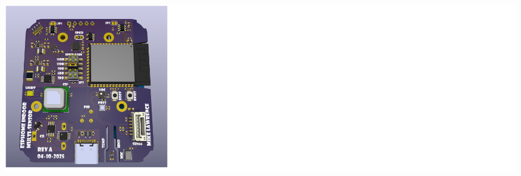   <a href="pcb/README.md"><img src="pcb/meta/ESPHome-Indoor-Multi-Sensor-Front-Render.png" width="32%"></a>